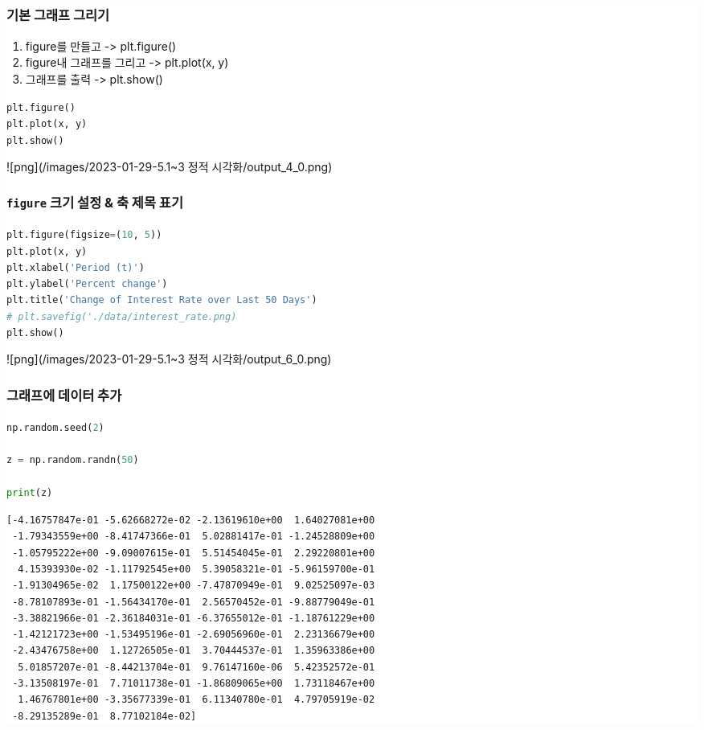 
### 기본 그래프 그리기
1. figure를 만들고 -> plt.figure()
2. figure내 그래프를 그리고 -> plt.plot(x, y)
3. 그래프를 출력 -> plt.show()


```python
plt.figure()
plt.plot(x, y)
plt.show()
```


    
![png](/images/2023-01-29-5.1~3 정적 시각화/output_4_0.png)
    


### `figure` 크기 설정 & 축 제목 표기


```python
plt.figure(figsize=(10, 5))
plt.plot(x, y)
plt.xlabel('Period (t)')
plt.ylabel('Percent change')
plt.title('Change of Interest Rate over Last 50 Days')
# plt.savefig('./data/interest_rate.png)
plt.show()
```


    
![png](/images/2023-01-29-5.1~3 정적 시각화/output_6_0.png)
    


### 그래프에 데이터 추가


```python
np.random.seed(2)

z = np.random.randn(50)

print(z)
```

    [-4.16757847e-01 -5.62668272e-02 -2.13619610e+00  1.64027081e+00
     -1.79343559e+00 -8.41747366e-01  5.02881417e-01 -1.24528809e+00
     -1.05795222e+00 -9.09007615e-01  5.51454045e-01  2.29220801e+00
      4.15393930e-02 -1.11792545e+00  5.39058321e-01 -5.96159700e-01
     -1.91304965e-02  1.17500122e+00 -7.47870949e-01  9.02525097e-03
     -8.78107893e-01 -1.56434170e-01  2.56570452e-01 -9.88779049e-01
     -3.38821966e-01 -2.36184031e-01 -6.37655012e-01 -1.18761229e+00
     -1.42121723e+00 -1.53495196e-01 -2.69056960e-01  2.23136679e+00
     -2.43476758e+00  1.12726505e-01  3.70444537e-01  1.35963386e+00
      5.01857207e-01 -8.44213704e-01  9.76147160e-06  5.42352572e-01
     -3.13508197e-01  7.71011738e-01 -1.86809065e+00  1.73118467e+00
      1.46767801e+00 -3.35677339e-01  6.11340780e-01  4.79705919e-02
     -8.29135289e-01  8.77102184e-02]
    